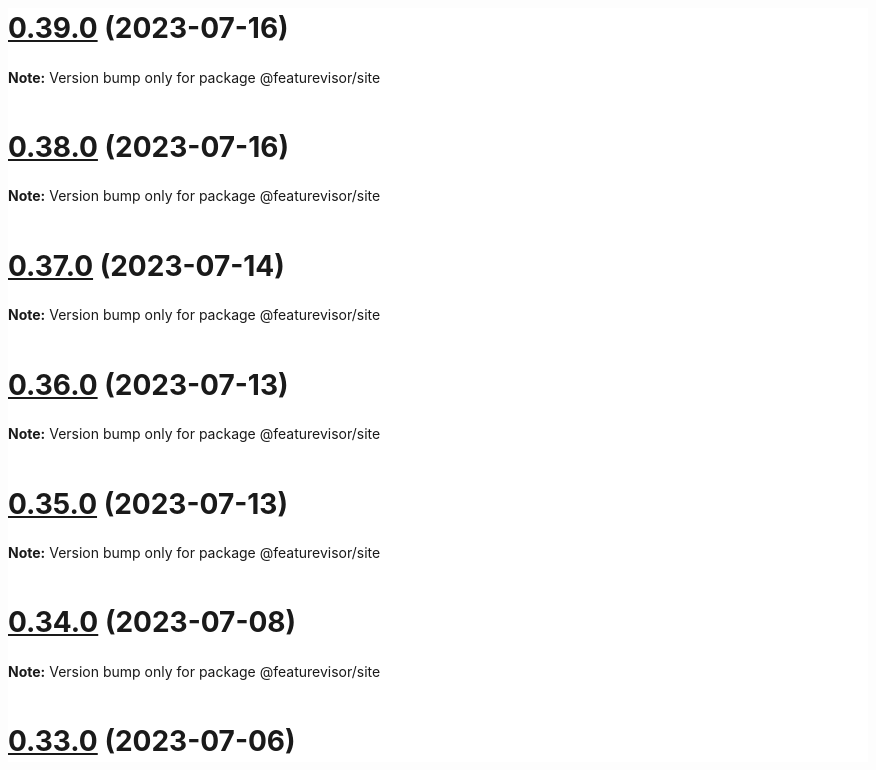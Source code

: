 



# [0.39.0](https://github.com/featurevisor/featurevisor/compare/v0.38.0...v0.39.0) (2023-07-16)

**Note:** Version bump only for package @featurevisor/site





# [0.38.0](https://github.com/featurevisor/featurevisor/compare/v0.37.1...v0.38.0) (2023-07-16)

**Note:** Version bump only for package @featurevisor/site





# [0.37.0](https://github.com/featurevisor/featurevisor/compare/v0.36.0...v0.37.0) (2023-07-14)

**Note:** Version bump only for package @featurevisor/site





# [0.36.0](https://github.com/featurevisor/featurevisor/compare/v0.35.0...v0.36.0) (2023-07-13)

**Note:** Version bump only for package @featurevisor/site





# [0.35.0](https://github.com/featurevisor/featurevisor/compare/v0.34.0...v0.35.0) (2023-07-13)

**Note:** Version bump only for package @featurevisor/site





# [0.34.0](https://github.com/featurevisor/featurevisor/compare/v0.33.1...v0.34.0) (2023-07-08)

**Note:** Version bump only for package @featurevisor/site





# [0.33.0](https://github.com/featurevisor/featurevisor/compare/v0.32.1...v0.33.0) (2023-07-06)
